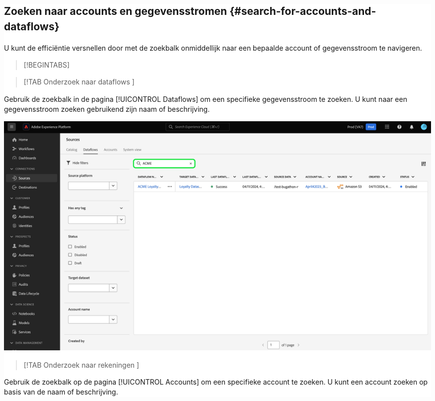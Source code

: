 ## Zoeken naar accounts en gegevensstromen {#search-for-accounts-and-dataflows}

U kunt de efficiëntie versnellen door met de zoekbalk onmiddellijk naar een bepaalde account of gegevensstroom te navigeren.

>[!BEGINTABS]

>[!TAB  Onderzoek naar dataflows ]

Gebruik de zoekbalk in de pagina [!UICONTROL Dataflows] om een specifieke gegevensstroom te zoeken. U kunt naar een gegevensstroom zoeken gebruikend zijn naam of beschrijving.

![&#x200B; een onderzoeksvraag van A naar ACME dataflow &#x200B;](../../images/tutorials/filter/search-dataflow.png)

>[!TAB  Onderzoek naar rekeningen ]

Gebruik de zoekbalk op de pagina [!UICONTROL Accounts] om een specifieke account te zoeken. U kunt een account zoeken op basis van de naam of beschrijving.
